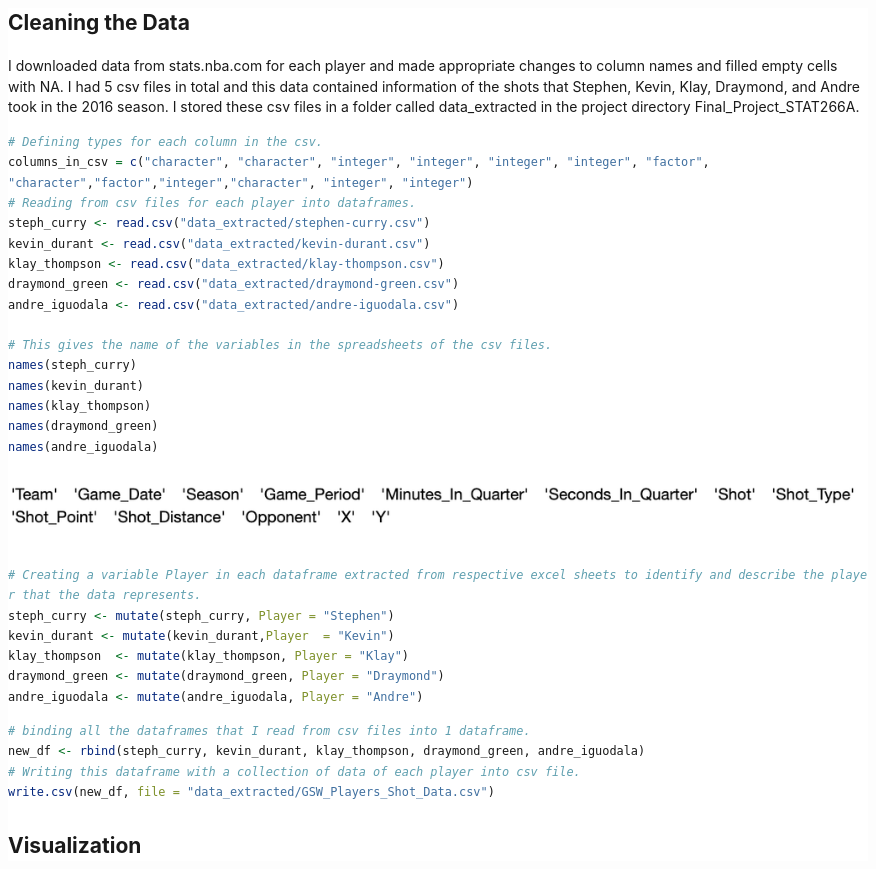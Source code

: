 Cleaning the Data
----
I downloaded data from stats.nba.com for each player and made appropriate changes to column names
and filled empty cells with NA. I had 5 csv files in total and this data contained information of the shots that Stephen, Kevin, Klay, Draymond, and Andre took in the 2016 season. I stored these csv files in a folder called data_extracted in the project directory Final_Project_STAT266A.  

``` r
# Defining types for each column in the csv. 
columns_in_csv = c("character", "character", "integer", "integer", "integer", "integer", "factor",
"character","factor","integer","character", "integer", "integer")
# Reading from csv files for each player into dataframes. 
steph_curry <- read.csv("data_extracted/stephen-curry.csv")
kevin_durant <- read.csv("data_extracted/kevin-durant.csv")
klay_thompson <- read.csv("data_extracted/klay-thompson.csv")
draymond_green <- read.csv("data_extracted/draymond-green.csv")
andre_iguodala <- read.csv("data_extracted/andre-iguodala.csv")

# This gives the name of the variables in the spreadsheets of the csv files.
names(steph_curry)
names(kevin_durant)
names(klay_thompson)
names(draymond_green)
names(andre_iguodala)
```

<img src="images/data.png/">

``` r
# Creating a variable Player in each dataframe extracted from respective excel sheets to identify and describe the player that the data represents.
steph_curry <- mutate(steph_curry, Player = "Stephen")
kevin_durant <- mutate(kevin_durant,Player  = "Kevin")
klay_thompson  <- mutate(klay_thompson, Player = "Klay")
draymond_green <- mutate(draymond_green, Player = "Draymond")
andre_iguodala <- mutate(andre_iguodala, Player = "Andre")
```

``` r
# binding all the dataframes that I read from csv files into 1 dataframe.
new_df <- rbind(steph_curry, kevin_durant, klay_thompson, draymond_green, andre_iguodala)
# Writing this dataframe with a collection of data of each player into csv file.
write.csv(new_df, file = "data_extracted/GSW_Players_Shot_Data.csv")
```


Visualization
---------------
